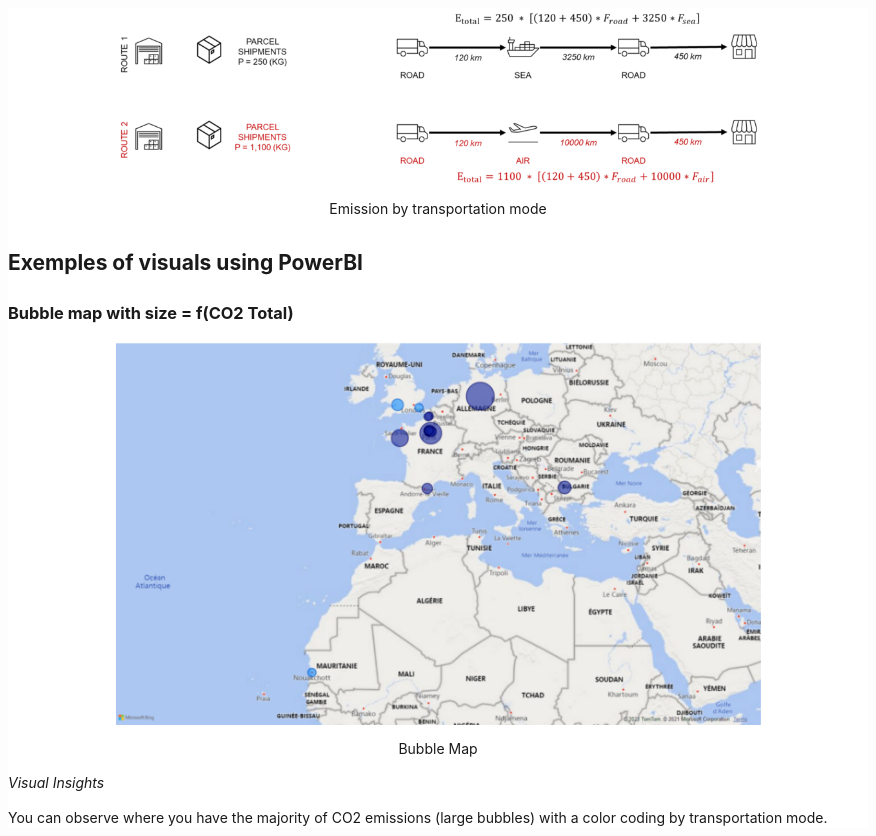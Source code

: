 <p align="center">
  <img align="center" src="images/emissions factors.png" width=75%>
</p>
<p align="center">Emission by transportation mode</p>


## **Exemples of visuals using PowerBI**

### Bubble map with size = f(CO2 Total)
<p align="center">
  <img align="center" src="images/bubble map.png" width=75%>
</p>
<p align="center">Bubble Map</p>

_Visual Insights_

You can observe where you have the majority of CO2 emissions (large bubbles) with a color coding by transportation mode.
